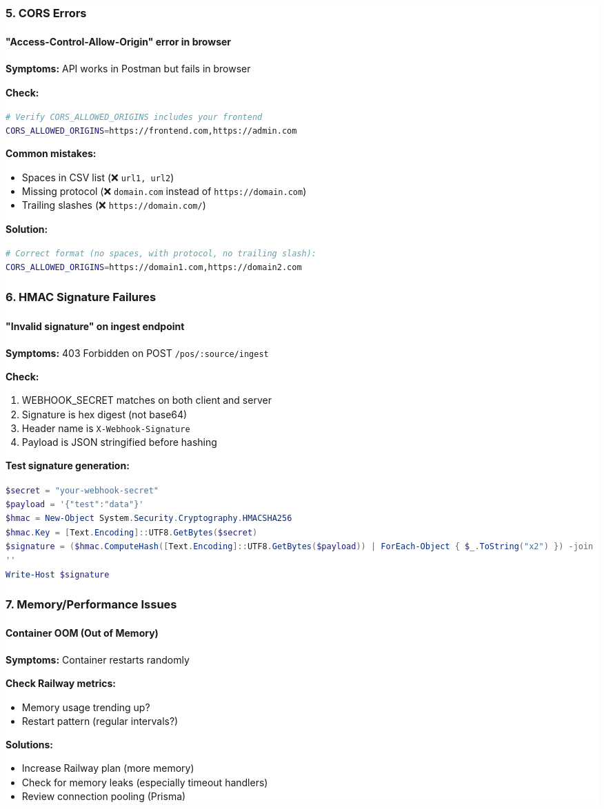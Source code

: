 ### 5. CORS Errors

#### "Access-Control-Allow-Origin" error in browser
**Symptoms:** API works in Postman but fails in browser

**Check:**
```bash
# Verify CORS_ALLOWED_ORIGINS includes your frontend
CORS_ALLOWED_ORIGINS=https://frontend.com,https://admin.com
```

**Common mistakes:**
- Spaces in CSV list (❌ `url1, url2`)
- Missing protocol (❌ `domain.com` instead of `https://domain.com`)
- Trailing slashes (❌ `https://domain.com/`)

**Solution:**
```bash
# Correct format (no spaces, with protocol, no trailing slash):
CORS_ALLOWED_ORIGINS=https://domain1.com,https://domain2.com
```

### 6. HMAC Signature Failures

#### "Invalid signature" on ingest endpoint
**Symptoms:** 403 Forbidden on POST `/pos/:source/ingest`

**Check:**
1. WEBHOOK_SECRET matches on both client and server
2. Signature is hex digest (not base64)
3. Header name is `X-Webhook-Signature`
4. Payload is JSON stringified before hashing

**Test signature generation:**
```powershell
$secret = "your-webhook-secret"
$payload = '{"test":"data"}'
$hmac = New-Object System.Security.Cryptography.HMACSHA256
$hmac.Key = [Text.Encoding]::UTF8.GetBytes($secret)
$signature = ($hmac.ComputeHash([Text.Encoding]::UTF8.GetBytes($payload)) | ForEach-Object { $_.ToString("x2") }) -join ''
Write-Host $signature
```

### 7. Memory/Performance Issues

#### Container OOM (Out of Memory)
**Symptoms:** Container restarts randomly

**Check Railway metrics:**
- Memory usage trending up?
- Restart pattern (regular intervals?)

**Solutions:**
- Increase Railway plan (more memory)
- Check for memory leaks (especially timeout handlers)
- Review connection pooling (Prisma)
